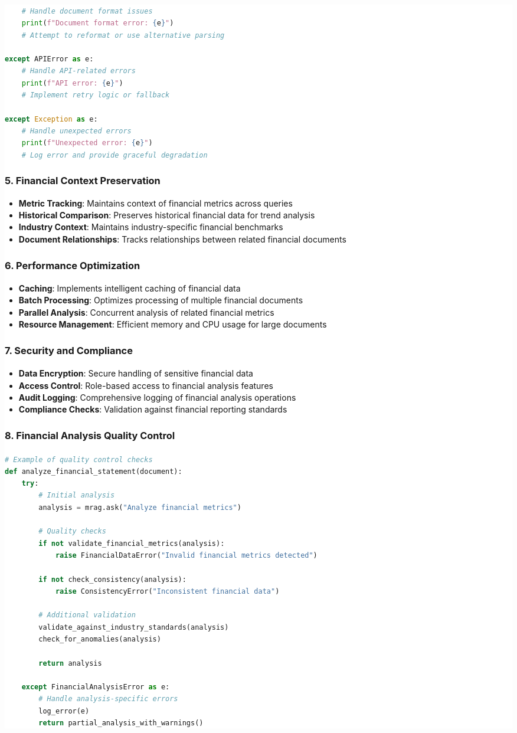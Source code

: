 ```python
    # Handle document format issues
    print(f"Document format error: {e}")
    # Attempt to reformat or use alternative parsing
    
except APIError as e:
    # Handle API-related errors
    print(f"API error: {e}")
    # Implement retry logic or fallback
    
except Exception as e:
    # Handle unexpected errors
    print(f"Unexpected error: {e}")
    # Log error and provide graceful degradation
```

### 5. Financial Context Preservation
- **Metric Tracking**: Maintains context of financial metrics across queries
- **Historical Comparison**: Preserves historical financial data for trend analysis
- **Industry Context**: Maintains industry-specific financial benchmarks
- **Document Relationships**: Tracks relationships between related financial documents

### 6. Performance Optimization
- **Caching**: Implements intelligent caching of financial data
- **Batch Processing**: Optimizes processing of multiple financial documents
- **Parallel Analysis**: Concurrent analysis of related financial metrics
- **Resource Management**: Efficient memory and CPU usage for large documents

### 7. Security and Compliance
- **Data Encryption**: Secure handling of sensitive financial data
- **Access Control**: Role-based access to financial analysis features
- **Audit Logging**: Comprehensive logging of financial analysis operations
- **Compliance Checks**: Validation against financial reporting standards

### 8. Financial Analysis Quality Control
```python
# Example of quality control checks
def analyze_financial_statement(document):
    try:
        # Initial analysis
        analysis = mrag.ask("Analyze financial metrics")
        
        # Quality checks
        if not validate_financial_metrics(analysis):
            raise FinancialDataError("Invalid financial metrics detected")
            
        if not check_consistency(analysis):
            raise ConsistencyError("Inconsistent financial data")
            
        # Additional validation
        validate_against_industry_standards(analysis)
        check_for_anomalies(analysis)
        
        return analysis
        
    except FinancialAnalysisError as e:
        # Handle analysis-specific errors
        log_error(e)
        return partial_analysis_with_warnings()
```
